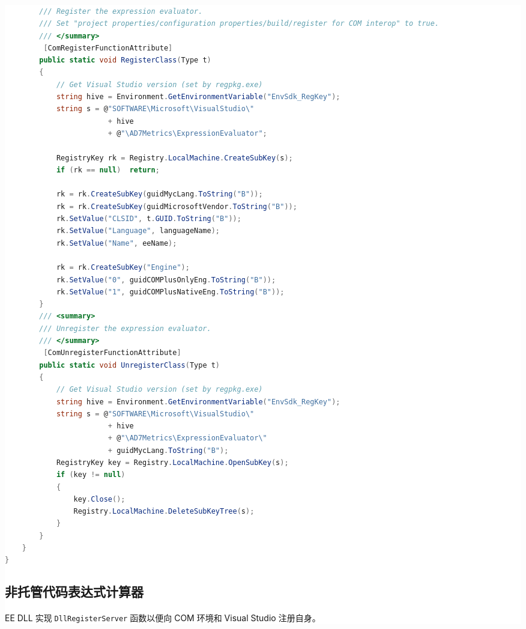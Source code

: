 ```csharp
        /// Register the expression evaluator.
        /// Set "project properties/configuration properties/build/register for COM interop" to true.
        /// </summary>
         [ComRegisterFunctionAttribute]
        public static void RegisterClass(Type t)
        {
            // Get Visual Studio version (set by regpkg.exe)
            string hive = Environment.GetEnvironmentVariable("EnvSdk_RegKey");
            string s = @"SOFTWARE\Microsoft\VisualStudio\"
                        + hive
                        + @"\AD7Metrics\ExpressionEvaluator";

            RegistryKey rk = Registry.LocalMachine.CreateSubKey(s);
            if (rk == null)  return;

            rk = rk.CreateSubKey(guidMycLang.ToString("B"));
            rk = rk.CreateSubKey(guidMicrosoftVendor.ToString("B"));
            rk.SetValue("CLSID", t.GUID.ToString("B"));
            rk.SetValue("Language", languageName);
            rk.SetValue("Name", eeName);

            rk = rk.CreateSubKey("Engine");
            rk.SetValue("0", guidCOMPlusOnlyEng.ToString("B"));
            rk.SetValue("1", guidCOMPlusNativeEng.ToString("B"));
        }
        /// <summary>
        /// Unregister the expression evaluator.
        /// </summary>
         [ComUnregisterFunctionAttribute]
        public static void UnregisterClass(Type t)
        {
            // Get Visual Studio version (set by regpkg.exe)
            string hive = Environment.GetEnvironmentVariable("EnvSdk_RegKey");
            string s = @"SOFTWARE\Microsoft\VisualStudio\"
                        + hive
                        + @"\AD7Metrics\ExpressionEvaluator\"
                        + guidMycLang.ToString("B");
            RegistryKey key = Registry.LocalMachine.OpenSubKey(s);
            if (key != null)
            {
                key.Close();
                Registry.LocalMachine.DeleteSubKeyTree(s);
            }
        }
    }
}
```

## <a name="unmanaged-code-expression-evaluator"></a>非托管代码表达式计算器
 EE DLL 实现 `DllRegisterServer` 函数以便向 COM 环境和 Visual Studio 注册自身。
